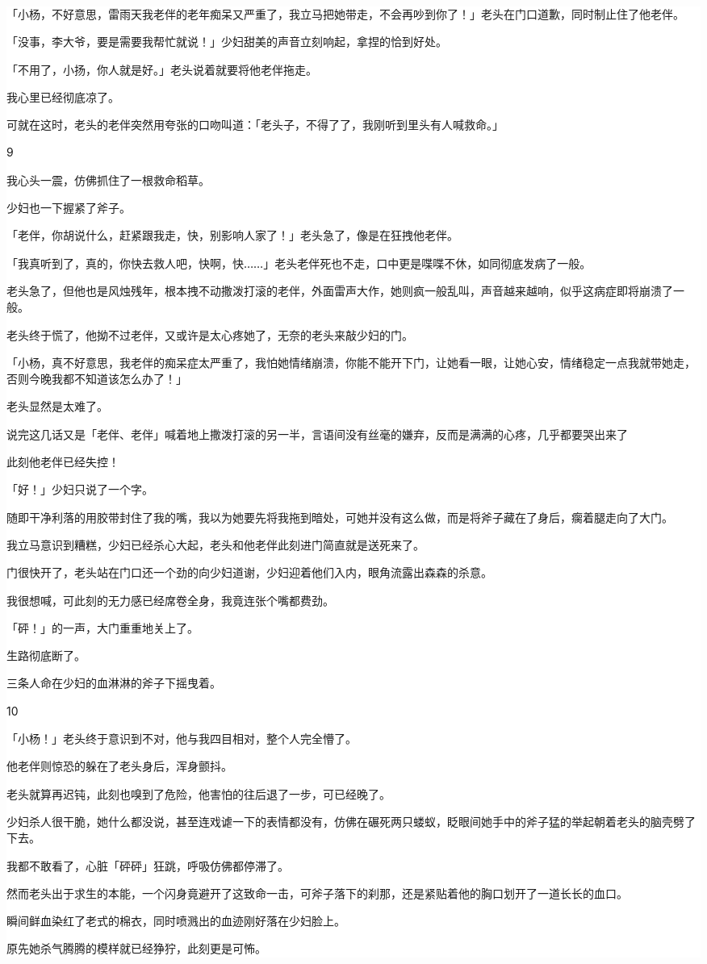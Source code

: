 「小杨，不好意思，雷雨天我老伴的老年痴呆又严重了，我立马把她带走，不会再吵到你了！」老头在门口道歉，同时制止住了他老伴。

「没事，李大爷，要是需要我帮忙就说！」少妇甜美的声音立刻响起，拿捏的恰到好处。

「不用了，小扬，你人就是好。」老头说着就要将他老伴拖走。

我心里已经彻底凉了。

可就在这时，老头的老伴突然用夸张的口吻叫道：「老头子，不得了了，我刚听到里头有人喊救命。」

9

我心头一震，仿佛抓住了一根救命稻草。

少妇也一下握紧了斧子。

「老伴，你胡说什么，赶紧跟我走，快，别影响人家了！」老头急了，像是在狂拽他老伴。

「我真听到了，真的，你快去救人吧，快啊，快……」老头老伴死也不走，口中更是喋喋不休，如同彻底发病了一般。

老头急了，但他也是风烛残年，根本拽不动撒泼打滚的老伴，外面雷声大作，她则疯一般乱叫，声音越来越响，似乎这病症即将崩溃了一般。

老头终于慌了，他拗不过老伴，又或许是太心疼她了，无奈的老头来敲少妇的门。

「小杨，真不好意思，我老伴的痴呆症太严重了，我怕她情绪崩溃，你能不能开下门，让她看一眼，让她心安，情绪稳定一点我就带她走，否则今晚我都不知道该怎么办了！」

老头显然是太难了。

说完这几话又是「老伴、老伴」喊着地上撒泼打滚的另一半，言语间没有丝毫的嫌弃，反而是满满的心疼，几乎都要哭出来了

此刻他老伴已经失控！

「好！」少妇只说了一个字。

随即干净利落的用胶带封住了我的嘴，我以为她要先将我拖到暗处，可她并没有这么做，而是将斧子藏在了身后，瘸着腿走向了大门。

我立马意识到糟糕，少妇已经杀心大起，老头和他老伴此刻进门简直就是送死来了。

门很快开了，老头站在门口还一个劲的向少妇道谢，少妇迎着他们入内，眼角流露出森森的杀意。

我很想喊，可此刻的无力感已经席卷全身，我竟连张个嘴都费劲。

「砰！」的一声，大门重重地关上了。

生路彻底断了。

三条人命在少妇的血淋淋的斧子下摇曳着。

10

「小杨！」老头终于意识到不对，他与我四目相对，整个人完全懵了。

他老伴则惊恐的躲在了老头身后，浑身颤抖。

老头就算再迟钝，此刻也嗅到了危险，他害怕的往后退了一步，可已经晚了。

少妇杀人很干脆，她什么都没说，甚至连戏谑一下的表情都没有，仿佛在碾死两只蝼蚁，眨眼间她手中的斧子猛的举起朝着老头的脑壳劈了下去。

我都不敢看了，心脏「砰砰」狂跳，呼吸仿佛都停滞了。

然而老头出于求生的本能，一个闪身竟避开了这致命一击，可斧子落下的刹那，还是紧贴着他的胸口划开了一道长长的血口。

瞬间鲜血染红了老式的棉衣，同时喷溅出的血迹刚好落在少妇脸上。

原先她杀气腾腾的模样就已经狰狞，此刻更是可怖。
